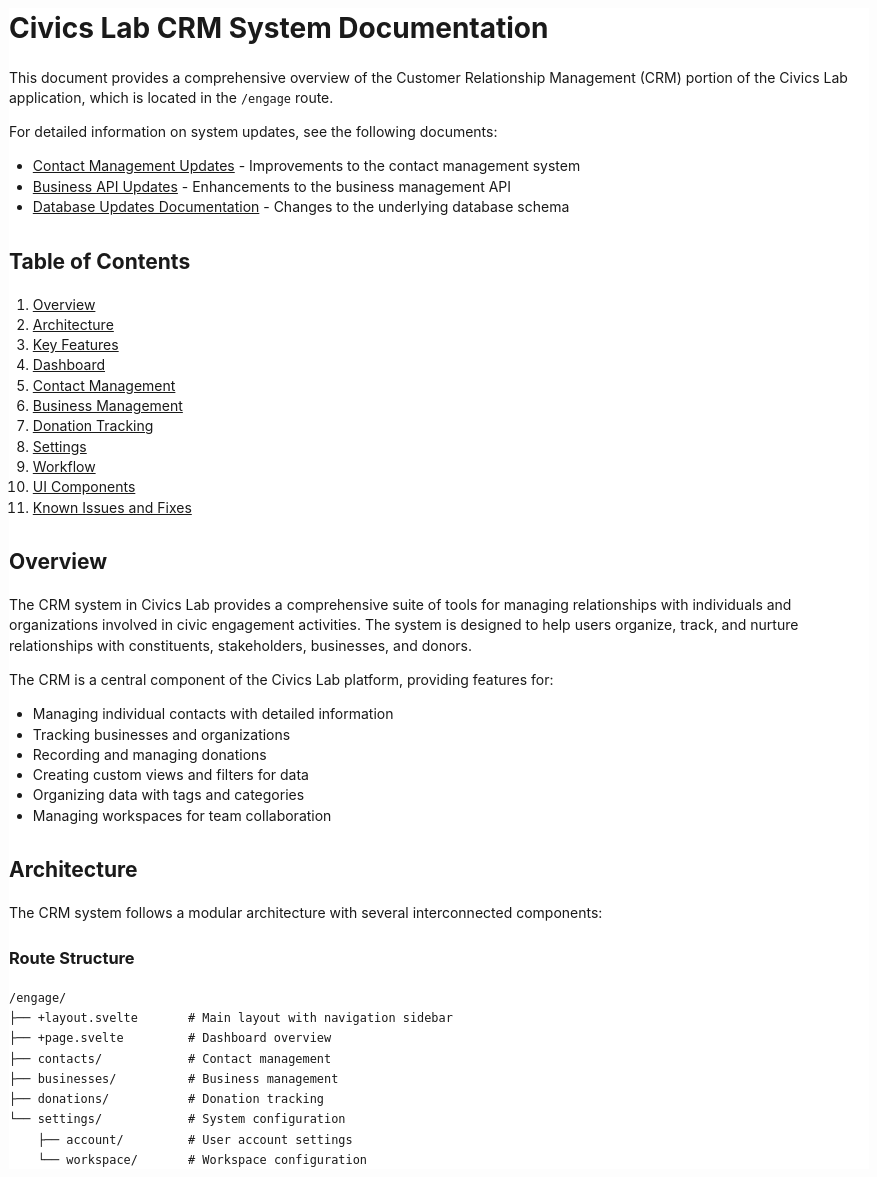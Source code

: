 # Civics Lab CRM System Documentation

This document provides a comprehensive overview of the Customer Relationship Management (CRM) portion of the Civics Lab application, which is located in the `/engage` route.

For detailed information on system updates, see the following documents:
- [Contact Management Updates](crm-updates.md) - Improvements to the contact management system
- [Business API Updates](business-api-updates.md) - Enhancements to the business management API
- [Database Updates Documentation](database-updates.md) - Changes to the underlying database schema

## Table of Contents

1. [Overview](#overview)
2. [Architecture](#architecture)
3. [Key Features](#key-features)
4. [Dashboard](#dashboard)
5. [Contact Management](#contact-management)
6. [Business Management](#business-management)
7. [Donation Tracking](#donation-tracking)
8. [Settings](#settings)
9. [Workflow](#workflow)
10. [UI Components](#ui-components)
11. [Known Issues and Fixes](#known-issues-and-fixes)

## Overview

The CRM system in Civics Lab provides a comprehensive suite of tools for managing relationships with individuals and organizations involved in civic engagement activities. The system is designed to help users organize, track, and nurture relationships with constituents, stakeholders, businesses, and donors.

The CRM is a central component of the Civics Lab platform, providing features for:

- Managing individual contacts with detailed information
- Tracking businesses and organizations
- Recording and managing donations
- Creating custom views and filters for data
- Organizing data with tags and categories
- Managing workspaces for team collaboration

## Architecture

The CRM system follows a modular architecture with several interconnected components:

### Route Structure

```
/engage/
├── +layout.svelte       # Main layout with navigation sidebar
├── +page.svelte         # Dashboard overview
├── contacts/            # Contact management
├── businesses/          # Business management
├── donations/           # Donation tracking
└── settings/            # System configuration
    ├── account/         # User account settings
    └── workspace/       # Workspace configuration
```
